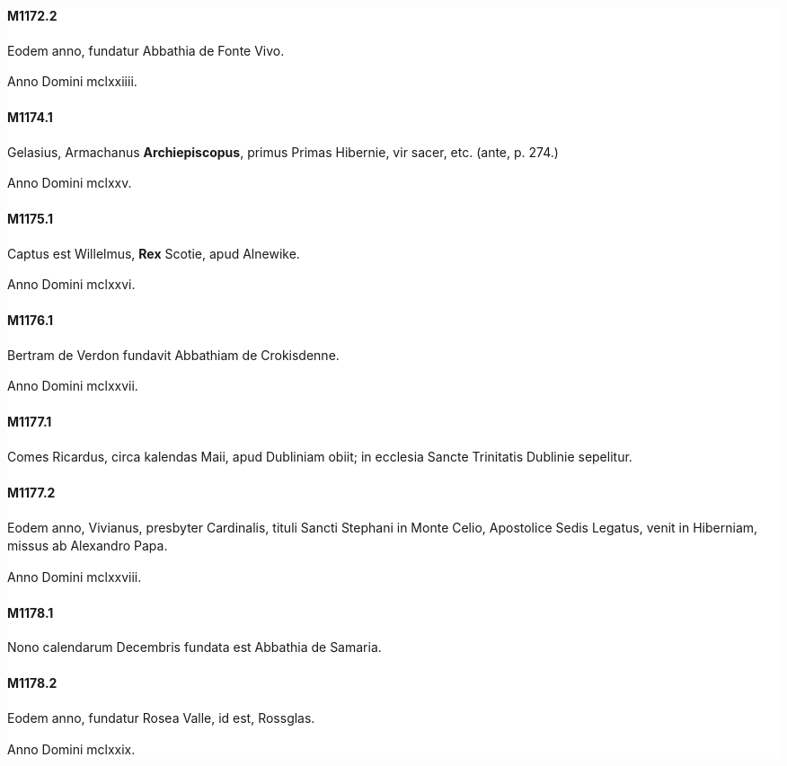 
#### M1172.2


Eodem anno, fundatur Abbathia de Fonte Vivo.


Anno Domini mclxxiiii.


#### M1174.1


Gelasius, Armachanus **Archiepiscopus**, primus Primas Hibernie, vir sacer, etc. (ante, p. 274.)


Anno Domini mclxxv.


#### M1175.1


Captus est Willelmus, **Rex** Scotie, apud Alnewike.


Anno Domini mclxxvi.


#### M1176.1


Bertram de Verdon fundavit Abbathiam de Crokisdenne.


Anno Domini mclxxvii.


#### M1177.1


Comes Ricardus, circa kalendas Maii, apud Dubliniam obiit; in ecclesia Sancte Trinitatis Dublinie sepelitur.


#### M1177.2


Eodem anno, Vivianus, presbyter Cardinalis, tituli Sancti Stephani in Monte Celio, Apostolice Sedis Legatus, venit in Hiberniam, missus ab Alexandro Papa.


Anno Domini mclxxviii.


#### M1178.1


Nono calendarum Decembris fundata est Abbathia de Samaria.


#### M1178.2


Eodem anno, fundatur Rosea Valle, id est, Rossglas.


Anno Domini mclxxix.
